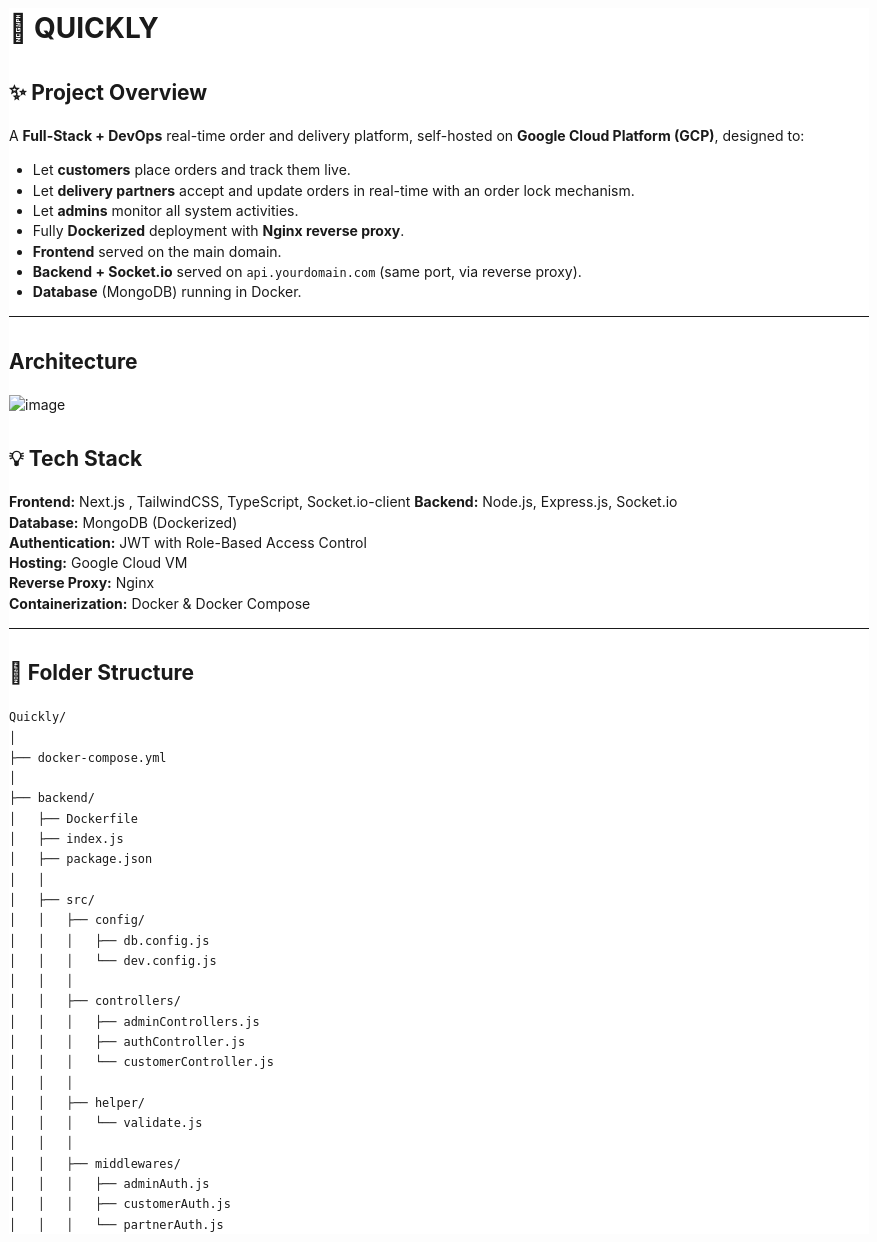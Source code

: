 
# 🚀 QUICKLY

## ✨ Project Overview

A **Full-Stack + DevOps** real-time order and delivery platform, self-hosted on **Google Cloud Platform (GCP)**, designed to:

- Let **customers** place orders and track them live.
- Let **delivery partners** accept and update orders in real-time with an order lock mechanism.
- Let **admins** monitor all system activities.
- Fully **Dockerized** deployment with **Nginx reverse proxy**.
- **Frontend** served on the main domain.
- **Backend + Socket.io** served on `api.yourdomain.com` (same port, via reverse proxy).
- **Database** (MongoDB) running in Docker.

---
## Architecture 

<img width="1052" height="642" alt="image" src="https://github.com/user-attachments/assets/b965e4aa-5d08-4b2a-bd01-313d033fbe3b" />

## 💡 Tech Stack

**Frontend:** Next.js , TailwindCSS, TypeScript, Socket.io-client
**Backend:** Node.js, Express.js, Socket.io  
**Database:** MongoDB (Dockerized)  
**Authentication:** JWT with Role-Based Access Control  
**Hosting:** Google Cloud VM  
**Reverse Proxy:** Nginx  
**Containerization:** Docker & Docker Compose  

---

## 📂 Folder Structure

```
Quickly/
│
├── docker-compose.yml
│
├── backend/
│   ├── Dockerfile
│   ├── index.js
│   ├── package.json
│   │
│   ├── src/
│   │   ├── config/
│   │   │   ├── db.config.js
│   │   │   └── dev.config.js
│   │   │
│   │   ├── controllers/
│   │   │   ├── adminControllers.js
│   │   │   ├── authController.js
│   │   │   └── customerController.js
│   │   │
│   │   ├── helper/
│   │   │   └── validate.js
│   │   │
│   │   ├── middlewares/
│   │   │   ├── adminAuth.js
│   │   │   ├── customerAuth.js
│   │   │   └── partnerAuth.js
```
